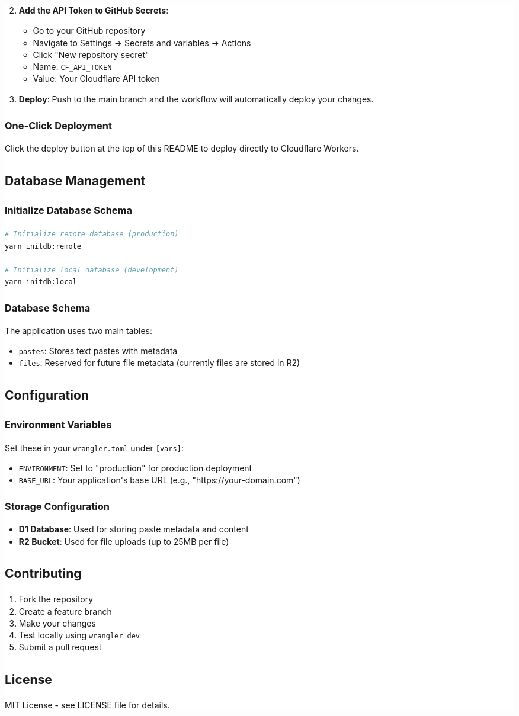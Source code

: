 2. **Add the API Token to GitHub Secrets**:

   - Go to your GitHub repository
   - Navigate to Settings → Secrets and variables → Actions
   - Click "New repository secret"
   - Name: `CF_API_TOKEN`
   - Value: Your Cloudflare API token

3. **Deploy**: Push to the main branch and the workflow will automatically deploy your changes.

### One-Click Deployment

Click the deploy button at the top of this README to deploy directly to Cloudflare Workers.

## Database Management

### Initialize Database Schema

```bash
# Initialize remote database (production)
yarn initdb:remote

# Initialize local database (development)
yarn initdb:local
```

### Database Schema

The application uses two main tables:

- `pastes`: Stores text pastes with metadata
- `files`: Reserved for future file metadata (currently files are stored in R2)

## Configuration

### Environment Variables

Set these in your `wrangler.toml` under `[vars]`:

- `ENVIRONMENT`: Set to "production" for production deployment
- `BASE_URL`: Your application's base URL (e.g., "https://your-domain.com")

### Storage Configuration

- **D1 Database**: Used for storing paste metadata and content
- **R2 Bucket**: Used for file uploads (up to 25MB per file)

## Contributing

1. Fork the repository
2. Create a feature branch
3. Make your changes
4. Test locally using `wrangler dev`
5. Submit a pull request

## License

MIT License - see LICENSE file for details.
